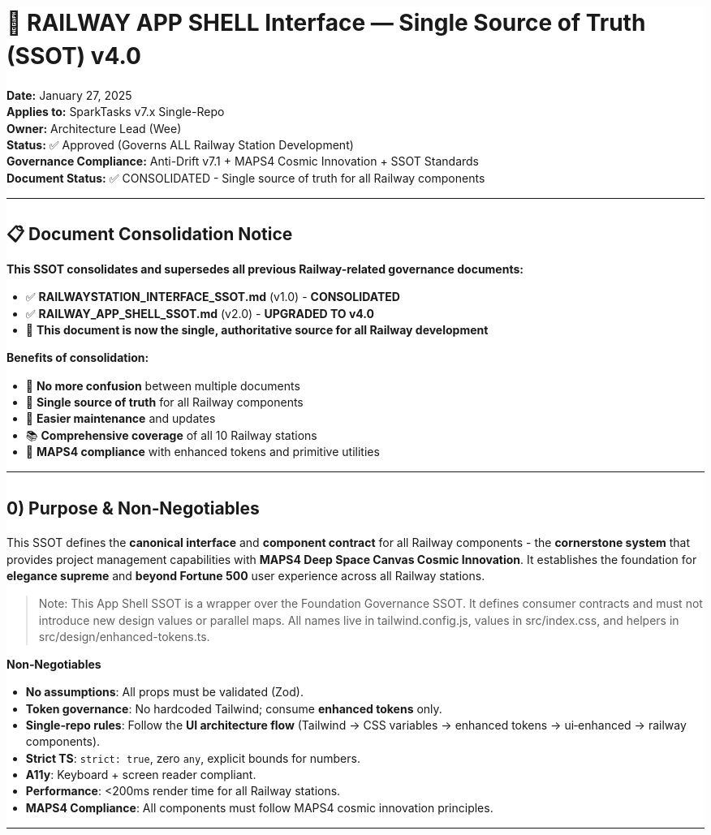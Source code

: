 # 🚂 RAILWAY APP SHELL Interface — Single Source of Truth (SSOT) v4.0

**Date:** January 27, 2025  
**Applies to:** SparkTasks v7.x Single-Repo  
**Owner:** Architecture Lead (Wee)  
**Status:** ✅ Approved (Governs ALL Railway Station Development)  
**Governance Compliance:** Anti-Drift v7.1 + MAPS4 Cosmic Innovation + SSOT Standards  
**Document Status:** ✅ CONSOLIDATED - Single source of truth for all Railway components  

---

## 📋 **Document Consolidation Notice**

**This SSOT consolidates and supersedes all previous Railway-related governance documents:**
- ✅ **RAILWAYSTATION_INTERFACE_SSOT.md** (v1.0) - **CONSOLIDATED**
- ✅ **RAILWAY_APP_SHELL_SSOT.md** (v2.0) - **UPGRADED TO v4.0**
- 🎯 **This document is now the single, authoritative source for all Railway development**

**Benefits of consolidation:**
- 🚫 **No more confusion** between multiple documents
- 🎯 **Single source of truth** for all Railway components
- 🔄 **Easier maintenance** and updates
- 📚 **Comprehensive coverage** of all 10 Railway stations
- 🚀 **MAPS4 compliance** with enhanced tokens and primitive utilities

---

## 0) Purpose & Non‑Negotiables

This SSOT defines the **canonical interface** and **component contract** for all Railway components - the **cornerstone system** that provides project management capabilities with **MAPS4 Deep Space Canvas Cosmic Innovation**. It establishes the foundation for **elegance supreme** and **beyond Fortune 500** user experience across all Railway stations.

> Note: This App Shell SSOT is a wrapper over the Foundation Governance SSOT. It defines consumer contracts and must not introduce new design values or parallel maps. All names live in tailwind.config.js, values in src/index.css, and helpers in src/design/enhanced-tokens.ts.

**Non‑Negotiables**

* **No assumptions**: All props must be validated (Zod).
* **Token governance**: No hardcoded Tailwind; consume **enhanced tokens** only.
* **Single‑repo rules**: Follow the **UI architecture flow** (Tailwind → CSS variables → enhanced tokens → ui‑enhanced → railway components).
* **Strict TS**: `strict: true`, zero `any`, explicit bounds for numbers.
* **A11y**: Keyboard + screen reader compliant.
* **Performance**: <200ms render time for all Railway stations.
* **MAPS4 Compliance**: All components must follow MAPS4 cosmic innovation principles.

---
